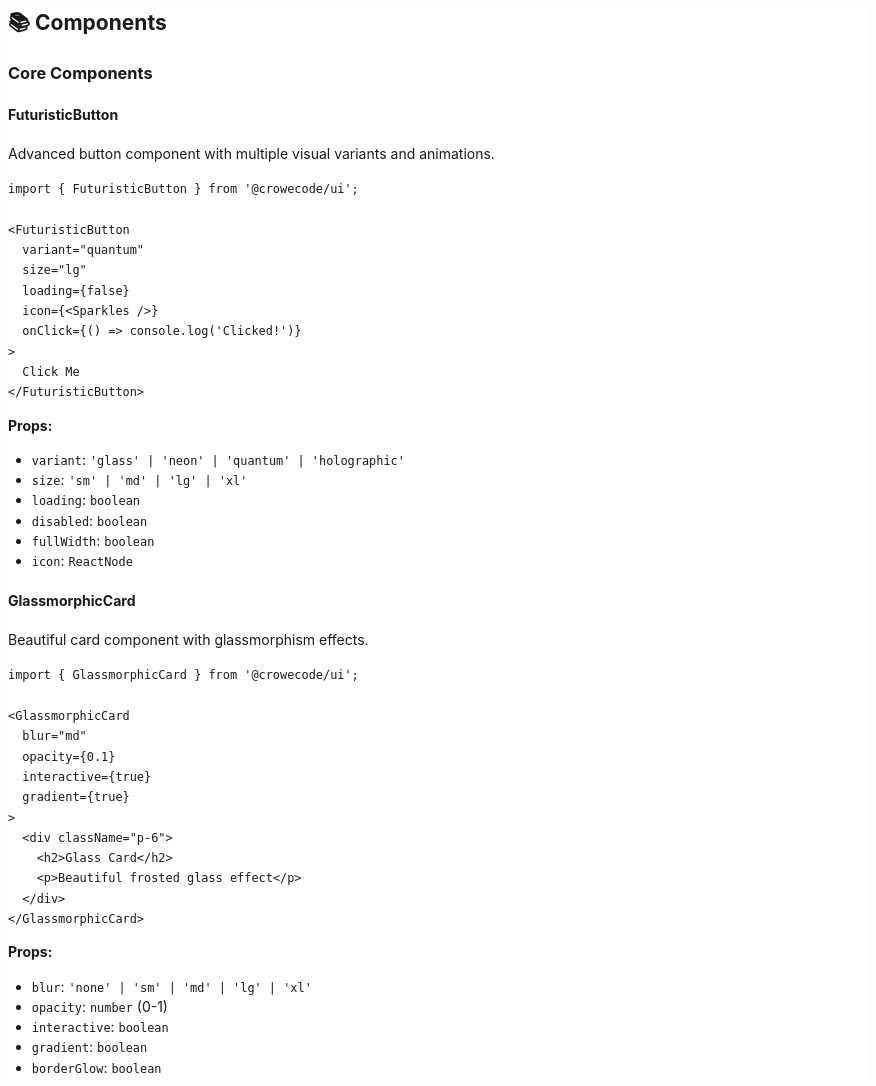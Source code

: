 ## 📚 Components

### Core Components

#### FuturisticButton
Advanced button component with multiple visual variants and animations.

```tsx
import { FuturisticButton } from '@crowecode/ui';

<FuturisticButton
  variant="quantum"
  size="lg"
  loading={false}
  icon={<Sparkles />}
  onClick={() => console.log('Clicked!')}
>
  Click Me
</FuturisticButton>
```

**Props:**
- `variant`: `'glass' | 'neon' | 'quantum' | 'holographic'`
- `size`: `'sm' | 'md' | 'lg' | 'xl'`
- `loading`: `boolean`
- `disabled`: `boolean`
- `fullWidth`: `boolean`
- `icon`: `ReactNode`

#### GlassmorphicCard
Beautiful card component with glassmorphism effects.

```tsx
import { GlassmorphicCard } from '@crowecode/ui';

<GlassmorphicCard
  blur="md"
  opacity={0.1}
  interactive={true}
  gradient={true}
>
  <div className="p-6">
    <h2>Glass Card</h2>
    <p>Beautiful frosted glass effect</p>
  </div>
</GlassmorphicCard>
```

**Props:**
- `blur`: `'none' | 'sm' | 'md' | 'lg' | 'xl'`
- `opacity`: `number` (0-1)
- `interactive`: `boolean`
- `gradient`: `boolean`
- `borderGlow`: `boolean`
